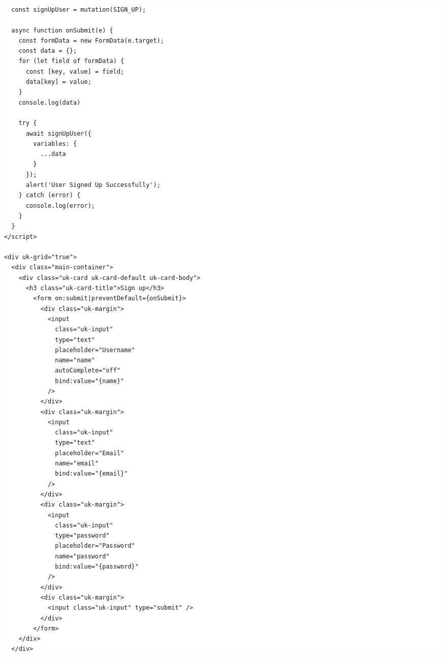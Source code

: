```svelte
  const signUpUser = mutation(SIGN_UP);

  async function onSubmit(e) {
    const formData = new FormData(e.target);
    const data = {};
    for (let field of formData) {
      const [key, value] = field;
      data[key] = value;
    }
    console.log(data)

    try {
      await signUpUser({
        variables: {
          ...data
        }
      });
      alert('User Signed Up Successfully');
    } catch (error) {
      console.log(error);
    }
  }
</script>

<div uk-grid="true">
  <div class="main-container">
    <div class="uk-card uk-card-default uk-card-body">
      <h3 class="uk-card-title">Sign up</h3>
        <form on:submit|preventDefault={onSubmit}>
          <div class="uk-margin">
            <input 
              class="uk-input" 
              type="text"
              placeholder="Username" 
              name="name" 
              autoComplete="off"
              bind:value="{name}"
            />
          </div>
          <div class="uk-margin">
            <input 
              class="uk-input" 
              type="text" 
              placeholder="Email" 
              name="email"
              bind:value="{email}"
            />
          </div>
          <div class="uk-margin">
            <input 
              class="uk-input" 
              type="password" 
              placeholder="Password" 
              name="password"
              bind:value="{password}"
            />
          </div>
          <div class="uk-margin">
            <input class="uk-input" type="submit" />
          </div>
        </form>
    </div>
  </div>
```

[uikit]: https://getuikit.com/